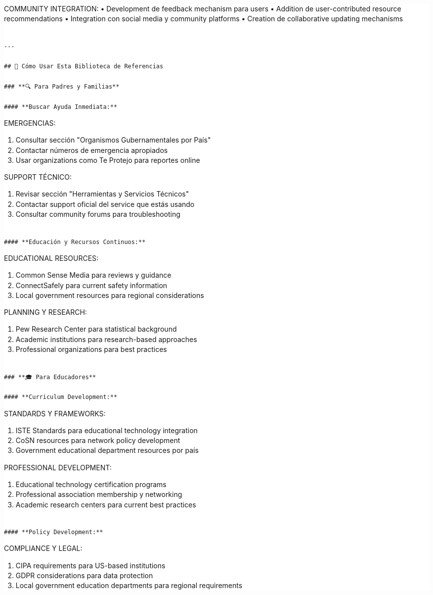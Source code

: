 COMMUNITY INTEGRATION:
• Development de feedback mechanism para users
• Addition de user-contributed resource recommendations
• Integration con social media y community platforms
• Creation de collaborative updating mechanisms
```

---

## 🎯 Cómo Usar Esta Biblioteca de Referencias

### **🔍 Para Padres y Familias**

#### **Buscar Ayuda Inmediata:**
```
EMERGENCIAS:
1. Consultar sección "Organismos Gubernamentales por País"
2. Contactar números de emergencia apropiados
3. Usar organizations como Te Protejo para reportes online

SUPPORT TÉCNICO:
1. Revisar sección "Herramientas y Servicios Técnicos"
2. Contactar support oficial del service que estás usando
3. Consultar community forums para troubleshooting
```

#### **Educación y Recursos Continuos:**
```
EDUCATIONAL RESOURCES:
1. Common Sense Media para reviews y guidance
2. ConnectSafely para current safety information
3. Local government resources para regional considerations

PLANNING Y RESEARCH:
1. Pew Research Center para statistical background
2. Academic institutions para research-based approaches
3. Professional organizations para best practices
```

### **🎓 Para Educadores**

#### **Curriculum Development:**
```
STANDARDS Y FRAMEWORKS:
1. ISTE Standards para educational technology integration
2. CoSN resources para network policy development
3. Government educational department resources por país

PROFESSIONAL DEVELOPMENT:
1. Educational technology certification programs
2. Professional association membership y networking
3. Academic research centers para current best practices
```

#### **Policy Development:**
```
COMPLIANCE Y LEGAL:
1. CIPA requirements para US-based institutions
2. GDPR considerations para data protection
3. Local government education departments para regional requirements
